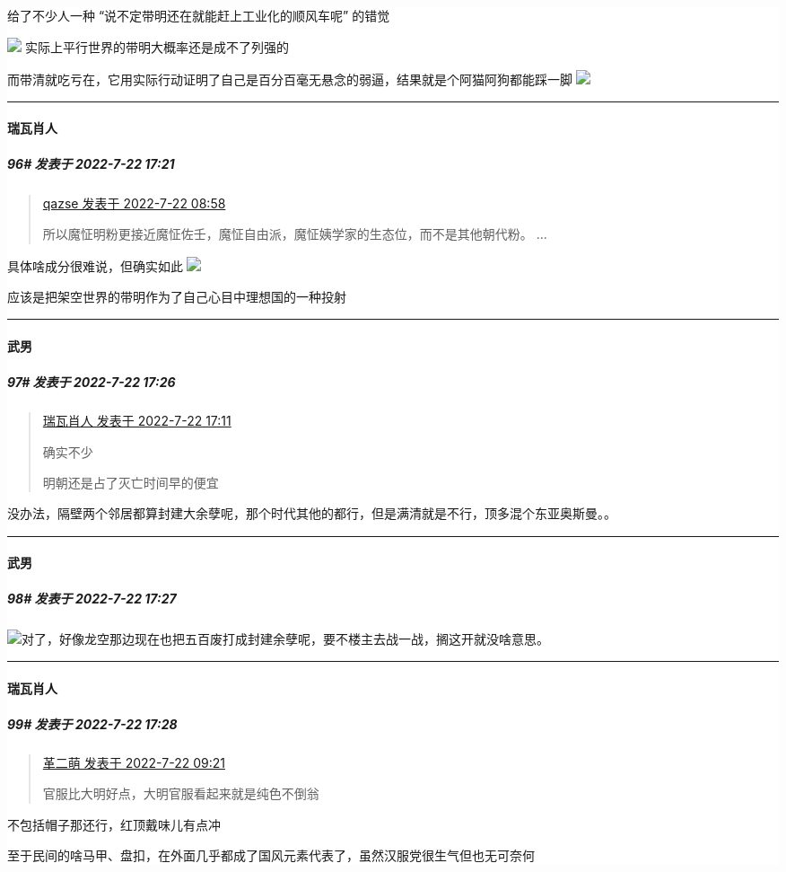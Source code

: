 给了不少人一种 “说不定带明还在就能赶上工业化的顺风车呢” 的错觉

<img src="https://static.saraba1st.com/image/smiley/face2017/018.png" referrerpolicy="no-referrer"> 实际上平行世界的带明大概率还是成不了列强的

而带清就吃亏在，它用实际行动证明了自己是百分百毫无悬念的弱逼，结果就是个阿猫阿狗都能踩一脚 <img src="https://static.saraba1st.com/image/smiley/face2017/018.png" referrerpolicy="no-referrer">



*****

####  瑞瓦肖人  
##### 96#       发表于 2022-7-22 17:21

<blockquote><a href="httphttps://bbs.saraba1st.com/2b/forum.php?mod=redirect&amp;goto=findpost&amp;pid=56744483&amp;ptid=2082456" target="_blank">qazse 发表于 2022-7-22 08:58</a>

所以魔怔明粉更接近魔怔佐壬，魔怔自由派，魔怔姨学家的生态位，而不是其他朝代粉。 ...</blockquote>
具体啥成分很难说，但确实如此 <img src="https://static.saraba1st.com/image/smiley/face2017/037.png" referrerpolicy="no-referrer"> 

应该是把架空世界的带明作为了自己心目中理想国的一种投射



*****

####  武男  
##### 97#       发表于 2022-7-22 17:26

<blockquote><a href="httphttps://bbs.saraba1st.com/2b/forum.php?mod=redirect&amp;goto=findpost&amp;pid=56751375&amp;ptid=2082456" target="_blank">瑞瓦肖人 发表于 2022-7-22 17:11</a>

确实不少

明朝还是占了灭亡时间早的便宜</blockquote>
没办法，隔壁两个邻居都算封建大余孽呢，那个时代其他的都行，但是满清就是不行，顶多混个东亚奥斯曼。。

*****

####  武男  
##### 98#       发表于 2022-7-22 17:27

<img src="https://static.saraba1st.com/image/smiley/face2017/067.png" referrerpolicy="no-referrer">对了，好像龙空那边现在也把五百废打成封建余孽呢，要不楼主去战一战，搁这开就没啥意思。

*****

####  瑞瓦肖人  
##### 99#       发表于 2022-7-22 17:28

<blockquote><a href="httphttps://bbs.saraba1st.com/2b/forum.php?mod=redirect&amp;goto=findpost&amp;pid=56744718&amp;ptid=2082456" target="_blank">革二萌 发表于 2022-7-22 09:21</a>

官服比大明好点，大明官服看起来就是纯色不倒翁</blockquote>
不包括帽子那还行，红顶戴味儿有点冲

至于民间的啥马甲、盘扣，在外面几乎都成了国风元素代表了，虽然汉服党很生气但也无可奈何
